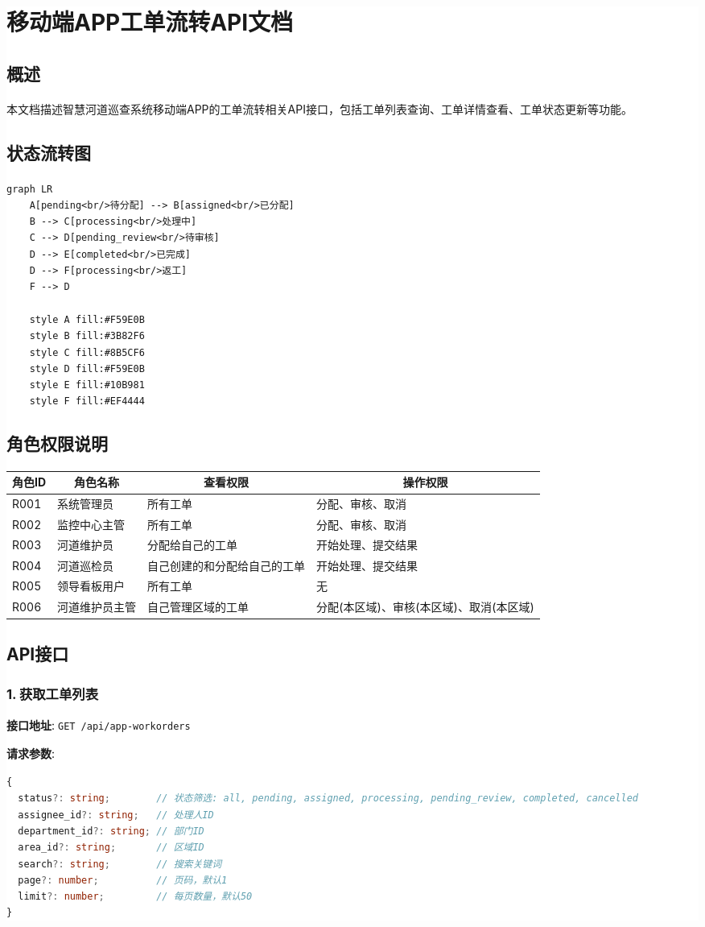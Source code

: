 # 移动端APP工单流转API文档

## 概述
本文档描述智慧河道巡查系统移动端APP的工单流转相关API接口，包括工单列表查询、工单详情查看、工单状态更新等功能。

## 状态流转图

```mermaid
graph LR
    A[pending<br/>待分配] --> B[assigned<br/>已分配]
    B --> C[processing<br/>处理中]
    C --> D[pending_review<br/>待审核]
    D --> E[completed<br/>已完成]
    D --> F[processing<br/>返工]
    F --> D
    
    style A fill:#F59E0B
    style B fill:#3B82F6
    style C fill:#8B5CF6
    style D fill:#F59E0B
    style E fill:#10B981
    style F fill:#EF4444
```

## 角色权限说明

| 角色ID | 角色名称 | 查看权限 | 操作权限 |
|--------|----------|----------|----------|
| R001 | 系统管理员 | 所有工单 | 分配、审核、取消 |
| R002 | 监控中心主管 | 所有工单 | 分配、审核、取消 |
| R003 | 河道维护员 | 分配给自己的工单 | 开始处理、提交结果 |
| R004 | 河道巡检员 | 自己创建的和分配给自己的工单 | 开始处理、提交结果 |
| R005 | 领导看板用户 | 所有工单 | 无 |
| R006 | 河道维护员主管 | 自己管理区域的工单 | 分配(本区域)、审核(本区域)、取消(本区域) |

## API接口

### 1. 获取工单列表

**接口地址**: `GET /api/app-workorders`

**请求参数**:
```typescript
{
  status?: string;        // 状态筛选: all, pending, assigned, processing, pending_review, completed, cancelled
  assignee_id?: string;   // 处理人ID
  department_id?: string; // 部门ID
  area_id?: string;       // 区域ID
  search?: string;        // 搜索关键词
  page?: number;          // 页码，默认1
  limit?: number;         // 每页数量，默认50
}
```
